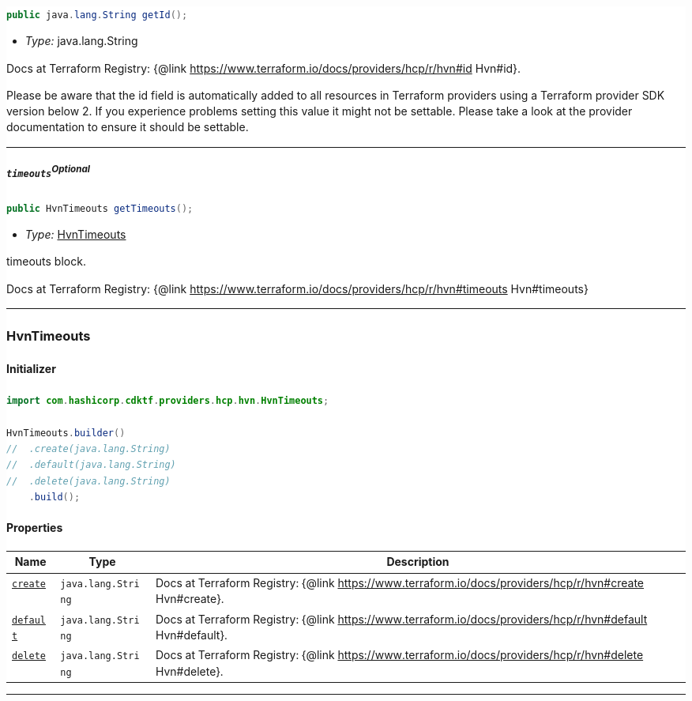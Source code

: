 ```java
public java.lang.String getId();
```

- *Type:* java.lang.String

Docs at Terraform Registry: {@link https://www.terraform.io/docs/providers/hcp/r/hvn#id Hvn#id}.

Please be aware that the id field is automatically added to all resources in Terraform providers using a Terraform provider SDK version below 2.
If you experience problems setting this value it might not be settable. Please take a look at the provider documentation to ensure it should be settable.

---

##### `timeouts`<sup>Optional</sup> <a name="timeouts" id="@cdktf/provider-hcp.hvn.HvnConfig.property.timeouts"></a>

```java
public HvnTimeouts getTimeouts();
```

- *Type:* <a href="#@cdktf/provider-hcp.hvn.HvnTimeouts">HvnTimeouts</a>

timeouts block.

Docs at Terraform Registry: {@link https://www.terraform.io/docs/providers/hcp/r/hvn#timeouts Hvn#timeouts}

---

### HvnTimeouts <a name="HvnTimeouts" id="@cdktf/provider-hcp.hvn.HvnTimeouts"></a>

#### Initializer <a name="Initializer" id="@cdktf/provider-hcp.hvn.HvnTimeouts.Initializer"></a>

```java
import com.hashicorp.cdktf.providers.hcp.hvn.HvnTimeouts;

HvnTimeouts.builder()
//  .create(java.lang.String)
//  .default(java.lang.String)
//  .delete(java.lang.String)
    .build();
```

#### Properties <a name="Properties" id="Properties"></a>

| **Name** | **Type** | **Description** |
| --- | --- | --- |
| <code><a href="#@cdktf/provider-hcp.hvn.HvnTimeouts.property.create">create</a></code> | <code>java.lang.String</code> | Docs at Terraform Registry: {@link https://www.terraform.io/docs/providers/hcp/r/hvn#create Hvn#create}. |
| <code><a href="#@cdktf/provider-hcp.hvn.HvnTimeouts.property.default">default</a></code> | <code>java.lang.String</code> | Docs at Terraform Registry: {@link https://www.terraform.io/docs/providers/hcp/r/hvn#default Hvn#default}. |
| <code><a href="#@cdktf/provider-hcp.hvn.HvnTimeouts.property.delete">delete</a></code> | <code>java.lang.String</code> | Docs at Terraform Registry: {@link https://www.terraform.io/docs/providers/hcp/r/hvn#delete Hvn#delete}. |

---